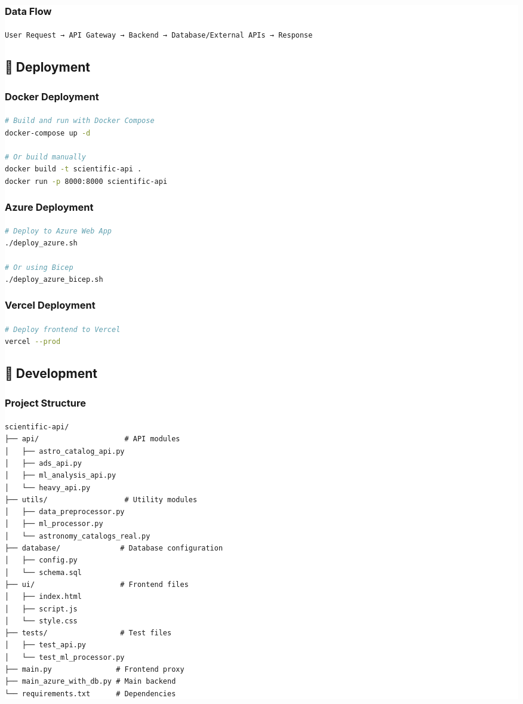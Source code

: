 ### Data Flow

```
User Request → API Gateway → Backend → Database/External APIs → Response
```

## 🚀 Deployment

### Docker Deployment

```bash
# Build and run with Docker Compose
docker-compose up -d

# Or build manually
docker build -t scientific-api .
docker run -p 8000:8000 scientific-api
```

### Azure Deployment

```bash
# Deploy to Azure Web App
./deploy_azure.sh

# Or using Bicep
./deploy_azure_bicep.sh
```

### Vercel Deployment

```bash
# Deploy frontend to Vercel
vercel --prod
```

## 🔧 Development

### Project Structure

```
scientific-api/
├── api/                    # API modules
│   ├── astro_catalog_api.py
│   ├── ads_api.py
│   ├── ml_analysis_api.py
│   └── heavy_api.py
├── utils/                  # Utility modules
│   ├── data_preprocessor.py
│   ├── ml_processor.py
│   └── astronomy_catalogs_real.py
├── database/              # Database configuration
│   ├── config.py
│   └── schema.sql
├── ui/                    # Frontend files
│   ├── index.html
│   ├── script.js
│   └── style.css
├── tests/                 # Test files
│   ├── test_api.py
│   └── test_ml_processor.py
├── main.py               # Frontend proxy
├── main_azure_with_db.py # Main backend
└── requirements.txt      # Dependencies
```